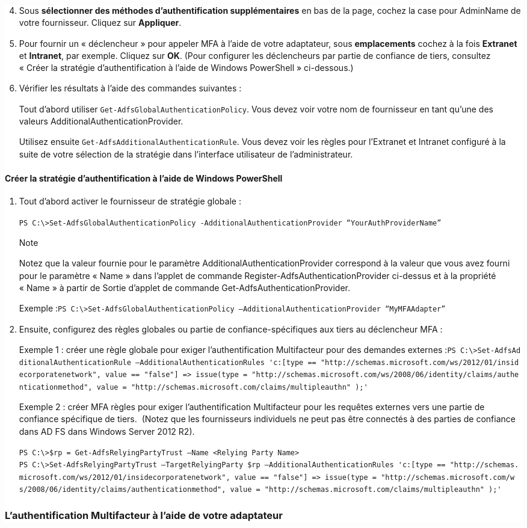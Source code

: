 4.  Sous **sélectionner des méthodes d’authentification supplémentaires** en bas de la page, cochez la case pour AdminName de votre fournisseur. Cliquez sur **Appliquer**.

5.  Pour fournir un « déclencheur » pour appeler MFA à l’aide de votre adaptateur, sous **emplacements** cochez à la fois **Extranet** et **Intranet**, par exemple. Cliquez sur **OK**. (Pour configurer les déclencheurs par partie de confiance de tiers, consultez « Créer la stratégie d’authentification à l’aide de Windows PowerShell » ci-dessous.)

6.  Vérifier les résultats à l’aide des commandes suivantes :
    
    Tout d’abord utiliser `Get-AdfsGlobalAuthenticationPolicy`. Vous devez voir votre nom de fournisseur en tant qu’une des valeurs AdditionalAuthenticationProvider.
    
    Utilisez ensuite `Get-AdfsAdditionalAuthenticationRule`. Vous devez voir les règles pour l’Extranet et Intranet configuré à la suite de votre sélection de la stratégie dans l’interface utilisateur de l’administrateur.

#### <a name="create-the-authentication-policy-using-windows-powershell"></a>Créer la stratégie d’authentification à l’aide de Windows PowerShell

1.  Tout d’abord activer le fournisseur de stratégie globale :
    
    `PS C:\>Set-AdfsGlobalAuthenticationPolicy -AdditionalAuthenticationProvider “YourAuthProviderName”`
    

    > [!NOTE]
    > Notez que la valeur fournie pour le paramètre AdditionalAuthenticationProvider correspond à la valeur que vous avez fourni pour le paramètre « Name » dans l’applet de commande Register-AdfsAuthenticationProvider ci-dessus et à la propriété « Name » à partir de Sortie d’applet de commande Get-AdfsAuthenticationProvider. 
    > <P></P>

    
    Exemple :`PS C:\>Set-AdfsGlobalAuthenticationPolicy –AdditionalAuthenticationProvider “MyMFAAdapter”`

2.  Ensuite, configurez des règles globales ou partie de confiance-spécifiques aux tiers au déclencheur MFA :
    
    Exemple 1 : créer une règle globale pour exiger l’authentification Multifacteur pour des demandes externes :`PS C:\>Set-AdfsAdditionalAuthenticationRule –AdditionalAuthenticationRules 'c:[type == "http://schemas.microsoft.com/ws/2012/01/insidecorporatenetwork", value == "false"] => issue(type = "http://schemas.microsoft.com/ws/2008/06/identity/claims/authenticationmethod", value = "http://schemas.microsoft.com/claims/multipleauthn" );'`
    
    Exemple 2 : créer MFA règles pour exiger l’authentification Multifacteur pour les requêtes externes vers une partie de confiance spécifique de tiers.  (Notez que les fournisseurs individuels ne peut pas être connectés à des parties de confiance dans AD FS dans Windows Server 2012 R2).
    
        PS C:\>$rp = Get-AdfsRelyingPartyTrust –Name <Relying Party Name>
        PS C:\>Set-AdfsRelyingPartyTrust –TargetRelyingParty $rp –AdditionalAuthenticationRules 'c:[type == "http://schemas.microsoft.com/ws/2012/01/insidecorporatenetwork", value == "false"] => issue(type = "http://schemas.microsoft.com/ws/2008/06/identity/claims/authenticationmethod", value = "http://schemas.microsoft.com/claims/multipleauthn" );'

### <a name="authenticate-with-mfa-using-your-adapter"></a>L’authentification Multifacteur à l’aide de votre adaptateur
